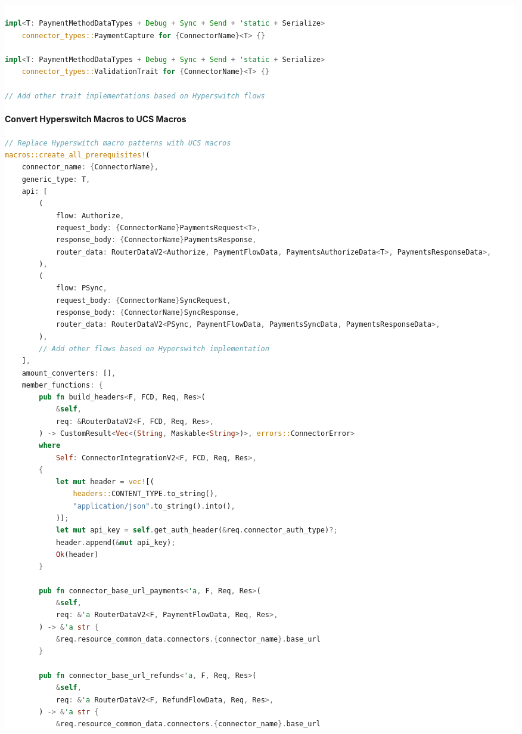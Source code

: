 ```rust

impl<T: PaymentMethodDataTypes + Debug + Sync + Send + 'static + Serialize>
    connector_types::PaymentCapture for {ConnectorName}<T> {}

impl<T: PaymentMethodDataTypes + Debug + Sync + Send + 'static + Serialize>
    connector_types::ValidationTrait for {ConnectorName}<T> {}

// Add other trait implementations based on Hyperswitch flows
```

#### Convert Hyperswitch Macros to UCS Macros
```rust
// Replace Hyperswitch macro patterns with UCS macros
macros::create_all_prerequisites!(
    connector_name: {ConnectorName},
    generic_type: T,
    api: [
        (
            flow: Authorize,
            request_body: {ConnectorName}PaymentsRequest<T>,
            response_body: {ConnectorName}PaymentsResponse,
            router_data: RouterDataV2<Authorize, PaymentFlowData, PaymentsAuthorizeData<T>, PaymentsResponseData>,
        ),
        (
            flow: PSync,
            request_body: {ConnectorName}SyncRequest,
            response_body: {ConnectorName}SyncResponse,
            router_data: RouterDataV2<PSync, PaymentFlowData, PaymentsSyncData, PaymentsResponseData>,
        ),
        // Add other flows based on Hyperswitch implementation
    ],
    amount_converters: [],
    member_functions: {
        pub fn build_headers<F, FCD, Req, Res>(
            &self,
            req: &RouterDataV2<F, FCD, Req, Res>,
        ) -> CustomResult<Vec<(String, Maskable<String>)>, errors::ConnectorError>
        where
            Self: ConnectorIntegrationV2<F, FCD, Req, Res>,
        {
            let mut header = vec![(
                headers::CONTENT_TYPE.to_string(),
                "application/json".to_string().into(),
            )];
            let mut api_key = self.get_auth_header(&req.connector_auth_type)?;
            header.append(&mut api_key);
            Ok(header)
        }

        pub fn connector_base_url_payments<'a, F, Req, Res>(
            &self,
            req: &'a RouterDataV2<F, PaymentFlowData, Req, Res>,
        ) -> &'a str {
            &req.resource_common_data.connectors.{connector_name}.base_url
        }

        pub fn connector_base_url_refunds<'a, F, Req, Res>(
            &self,
            req: &'a RouterDataV2<F, RefundFlowData, Req, Res>,
        ) -> &'a str {
            &req.resource_common_data.connectors.{connector_name}.base_url
```